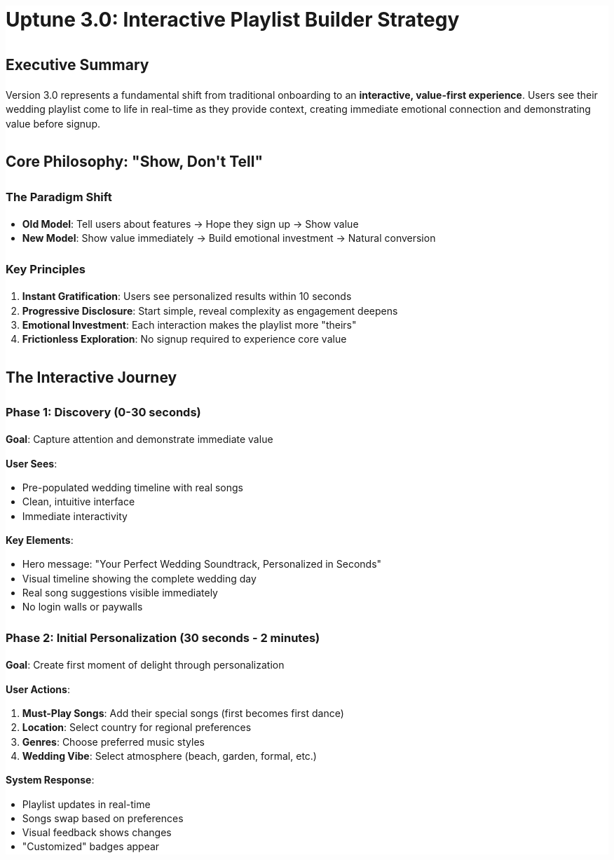 # Uptune 3.0: Interactive Playlist Builder Strategy

## Executive Summary

Version 3.0 represents a fundamental shift from traditional onboarding to an **interactive, value-first experience**. Users see their wedding playlist come to life in real-time as they provide context, creating immediate emotional connection and demonstrating value before signup.

## Core Philosophy: "Show, Don't Tell"

### The Paradigm Shift
- **Old Model**: Tell users about features → Hope they sign up → Show value
- **New Model**: Show value immediately → Build emotional investment → Natural conversion

### Key Principles
1. **Instant Gratification**: Users see personalized results within 10 seconds
2. **Progressive Disclosure**: Start simple, reveal complexity as engagement deepens
3. **Emotional Investment**: Each interaction makes the playlist more "theirs"
4. **Frictionless Exploration**: No signup required to experience core value

## The Interactive Journey

### Phase 1: Discovery (0-30 seconds)
**Goal**: Capture attention and demonstrate immediate value

**User Sees**:
- Pre-populated wedding timeline with real songs
- Clean, intuitive interface
- Immediate interactivity

**Key Elements**:
- Hero message: "Your Perfect Wedding Soundtrack, Personalized in Seconds"
- Visual timeline showing the complete wedding day
- Real song suggestions visible immediately
- No login walls or paywalls

### Phase 2: Initial Personalization (30 seconds - 2 minutes)
**Goal**: Create first moment of delight through personalization

**User Actions**:
1. **Must-Play Songs**: Add their special songs (first becomes first dance)
2. **Location**: Select country for regional preferences
3. **Genres**: Choose preferred music styles
4. **Wedding Vibe**: Select atmosphere (beach, garden, formal, etc.)

**System Response**:
- Playlist updates in real-time
- Songs swap based on preferences
- Visual feedback shows changes
- "Customized" badges appear

